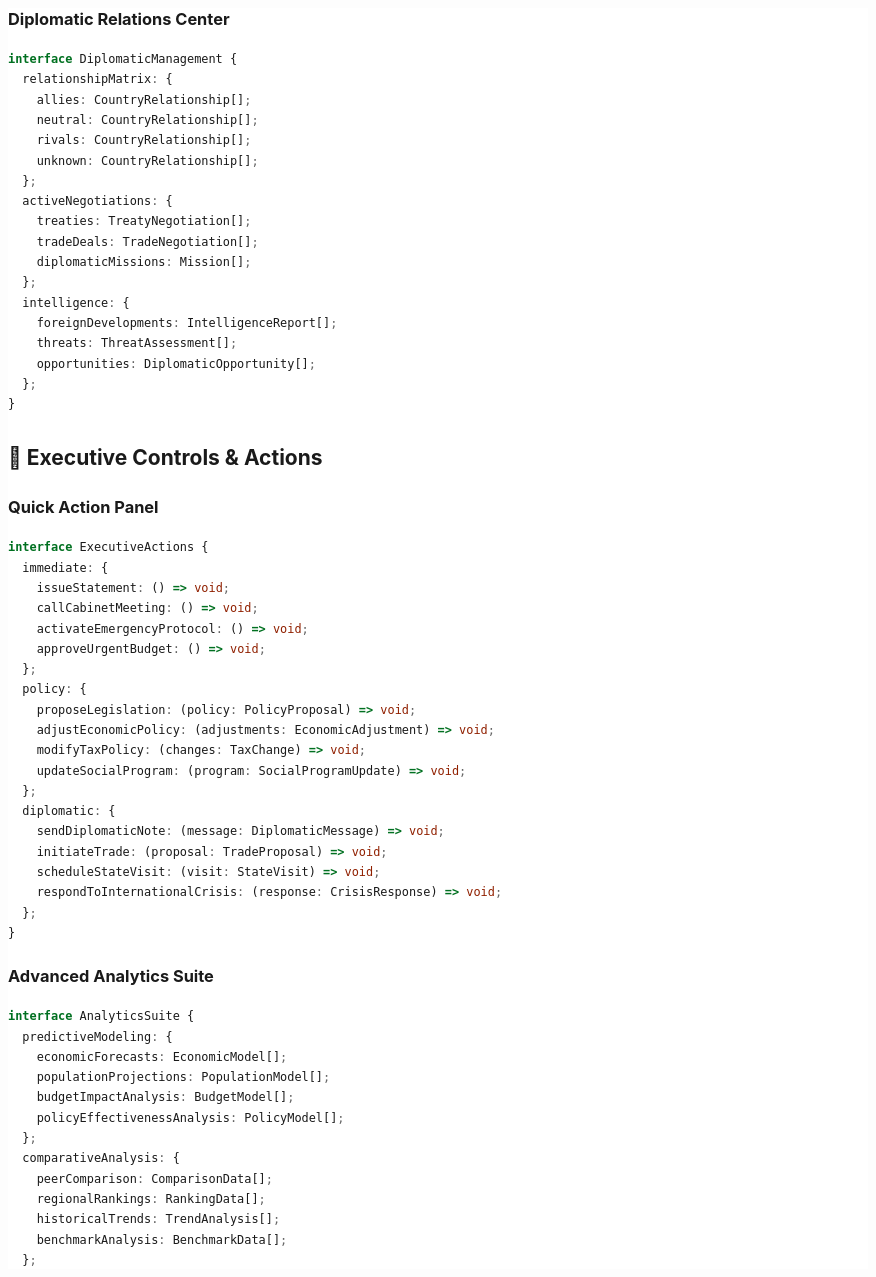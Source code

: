 ### Diplomatic Relations Center
```typescript
interface DiplomaticManagement {
  relationshipMatrix: {
    allies: CountryRelationship[];
    neutral: CountryRelationship[];
    rivals: CountryRelationship[];
    unknown: CountryRelationship[];
  };
  activeNegotiations: {
    treaties: TreatyNegotiation[];
    tradeDeals: TradeNegotiation[];
    diplomaticMissions: Mission[];
  };
  intelligence: {
    foreignDevelopments: IntelligenceReport[];
    threats: ThreatAssessment[];
    opportunities: DiplomaticOpportunity[];
  };
}
```

## 🔧 Executive Controls & Actions

### Quick Action Panel
```typescript
interface ExecutiveActions {
  immediate: {
    issueStatement: () => void;
    callCabinetMeeting: () => void;
    activateEmergencyProtocol: () => void;
    approveUrgentBudget: () => void;
  };
  policy: {
    proposeLegislation: (policy: PolicyProposal) => void;
    adjustEconomicPolicy: (adjustments: EconomicAdjustment) => void;
    modifyTaxPolicy: (changes: TaxChange) => void;
    updateSocialProgram: (program: SocialProgramUpdate) => void;
  };
  diplomatic: {
    sendDiplomaticNote: (message: DiplomaticMessage) => void;
    initiateTrade: (proposal: TradeProposal) => void;
    scheduleStateVisit: (visit: StateVisit) => void;
    respondToInternationalCrisis: (response: CrisisResponse) => void;
  };
}
```

### Advanced Analytics Suite
```typescript
interface AnalyticsSuite {
  predictiveModeling: {
    economicForecasts: EconomicModel[];
    populationProjections: PopulationModel[];
    budgetImpactAnalysis: BudgetModel[];
    policyEffectivenessAnalysis: PolicyModel[];
  };
  comparativeAnalysis: {
    peerComparison: ComparisonData[];
    regionalRankings: RankingData[];
    historicalTrends: TrendAnalysis[];
    benchmarkAnalysis: BenchmarkData[];
  };
```